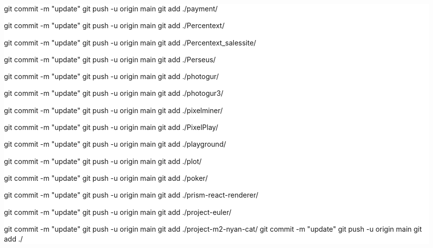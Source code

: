 git commit -m "update"
git push -u origin main
git add ./payment/

git commit -m "update"
git push -u origin main
git add ./Percentext/

git commit -m "update"
git push -u origin main
git add ./Percentext_salessite/

git commit -m "update"
git push -u origin main
git add ./Perseus/

git commit -m "update"
git push -u origin main
git add ./photogur/

git commit -m "update"
git push -u origin main
git add ./photogur3/

git commit -m "update"
git push -u origin main
git add ./pixelminer/

git commit -m "update"
git push -u origin main
git add ./PixelPlay/

git commit -m "update"
git push -u origin main
git add ./playground/

git commit -m "update"
git push -u origin main
git add ./plot/

git commit -m "update"
git push -u origin main
git add ./poker/

git commit -m "update"
git push -u origin main
git add ./prism-react-renderer/

git commit -m "update"
git push -u origin main
git add ./project-euler/

git commit -m "update"
git push -u origin main
git add ./project-m2-nyan-cat/
git commit -m "update"
git push -u origin main
git add ./